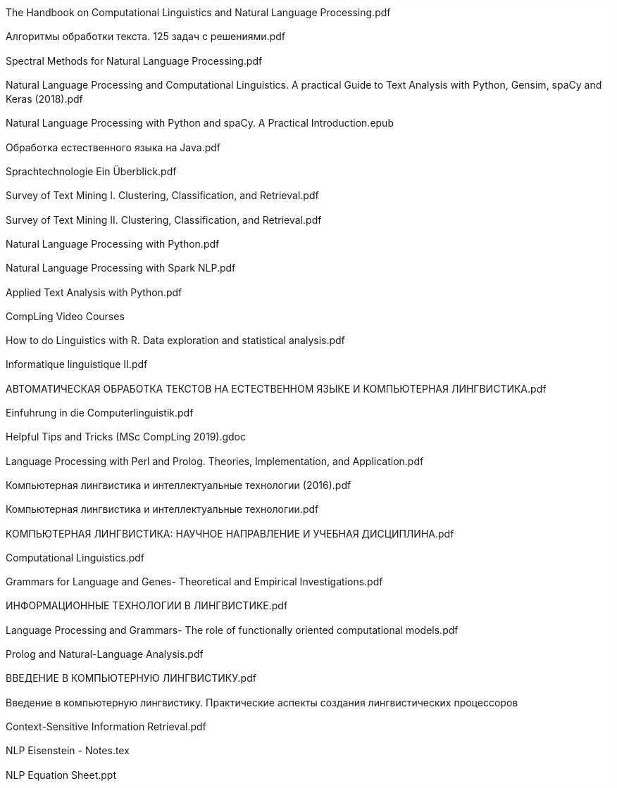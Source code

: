 The Handbook on Computational Linguistics and Natural Language Processing.pdf

Алгоритмы обработки текста. 125 задач с решениями.pdf

Spectral Methods for Natural Language Processing.pdf

Natural Language Processing and Computational Linguistics. A practical Guide to Text Analysis with Python, Gensim, spaCy and Keras (2018).pdf

Natural Language Processing with Python and spaCy. A Practical Introduction.epub

Обработка естественного языка на Java.pdf

Sprachtechnologie  Ein Überblick.pdf

Survey of Text Mining I. Clustering, Classification, and Retrieval.pdf

Survey of Text Mining II. Clustering, Classification, and Retrieval.pdf

Natural Language Processing with Python.pdf

Natural Language Processing with Spark NLP.pdf

Applied Text Analysis with Python.pdf

CompLing Video Courses

How to do Linguistics with R. Data exploration and statistical analysis.pdf

Informatique linguistique II.pdf

АВТОМАТИЧЕСКАЯ ОБРАБОТКА  ТЕКСТОВ НА ЕСТЕСТВЕННОМ ЯЗЫКЕ И  КОМПЬЮТЕРНАЯ ЛИНГВИСТИКА.pdf

Einfuhrung in die Computerlinguistik.pdf

Helpful Tips and Tricks (MSc CompLing 2019).gdoc

Language Processing with Perl and Prolog. Theories, Implementation, and Application.pdf

Компьютерная лингвистика и интеллектуальные технологии (2016).pdf

Компьютерная лингвистика и интеллектуальные технологии.pdf

КОМПЬЮТЕРНАЯ ЛИНГВИСТИКА:  НАУЧНОЕ НАПРАВЛЕНИЕ И УЧЕБНАЯ ДИСЦИПЛИНА.pdf

Computational Linguistics.pdf

Grammars for Language and Genes- Theoretical and Empirical Investigations.pdf

ИНФОРМАЦИОННЫЕ ТЕХНОЛОГИИ  В ЛИНГВИСТИКЕ.pdf

Language Processing and Grammars- The role of functionally oriented computational models.pdf

Prolog and Natural-Language Analysis.pdf

ВВЕДЕНИЕ В КОМПЬЮТЕРНУЮ  ЛИНГВИСТИКУ.pdf

Введение в компьютерную лингвистику.  Практические аспекты создания  лингвистических процессоров

Context-Sensitive Information Retrieval.pdf

NLP Eisenstein - Notes.tex

NLP Equation Sheet.ppt
